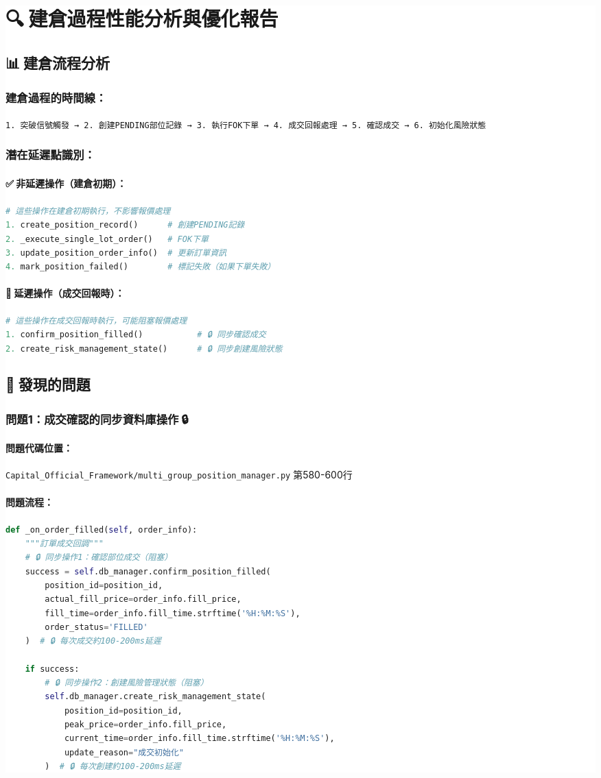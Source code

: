 # 🔍 建倉過程性能分析與優化報告

## 📊 **建倉流程分析**

### **建倉過程的時間線**：
```
1. 突破信號觸發 → 2. 創建PENDING部位記錄 → 3. 執行FOK下單 → 4. 成交回報處理 → 5. 確認成交 → 6. 初始化風險狀態
```

### **潛在延遲點識別**：

#### **✅ 非延遲操作（建倉初期）**：
```python
# 這些操作在建倉初期執行，不影響報價處理
1. create_position_record()      # 創建PENDING記錄
2. _execute_single_lot_order()   # FOK下單
3. update_position_order_info()  # 更新訂單資訊
4. mark_position_failed()        # 標記失敗（如果下單失敗）
```

#### **🚨 延遲操作（成交回報時）**：
```python
# 這些操作在成交回報時執行，可能阻塞報價處理
1. confirm_position_filled()           # 🔒 同步確認成交
2. create_risk_management_state()      # 🔒 同步創建風險狀態
```

## 🚨 **發現的問題**

### **問題1：成交確認的同步資料庫操作** 🔒

#### **問題代碼位置**：
`Capital_Official_Framework/multi_group_position_manager.py` 第580-600行

#### **問題流程**：
```python
def _on_order_filled(self, order_info):
    """訂單成交回調"""
    # 🔒 同步操作1：確認部位成交（阻塞）
    success = self.db_manager.confirm_position_filled(
        position_id=position_id,
        actual_fill_price=order_info.fill_price,
        fill_time=order_info.fill_time.strftime('%H:%M:%S'),
        order_status='FILLED'
    )  # 🔒 每次成交約100-200ms延遲
    
    if success:
        # 🔒 同步操作2：創建風險管理狀態（阻塞）
        self.db_manager.create_risk_management_state(
            position_id=position_id,
            peak_price=order_info.fill_price,
            current_time=order_info.fill_time.strftime('%H:%M:%S'),
            update_reason="成交初始化"
        )  # 🔒 每次創建約100-200ms延遲
```
